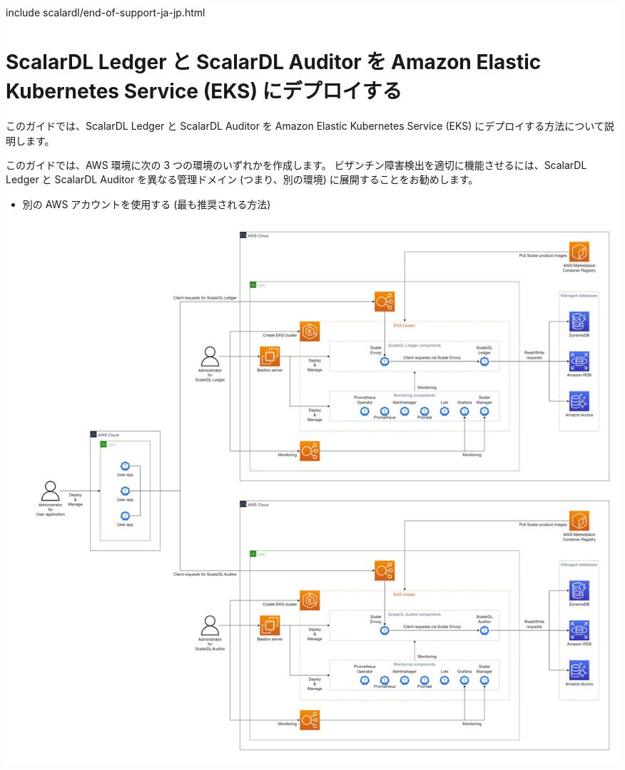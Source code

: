 include scalardl/end-of-support-ja-jp.html

# ScalarDL Ledger と ScalarDL Auditor を Amazon Elastic Kubernetes Service (EKS) にデプロイする

このガイドでは、ScalarDL Ledger と ScalarDL Auditor を Amazon Elastic Kubernetes Service (EKS) にデプロイする方法について説明します。

このガイドでは、AWS 環境に次の 3 つの環境のいずれかを作成します。 ビザンチン障害検出を適切に機能させるには、ScalarDL Ledger と ScalarDL Auditor を異なる管理ドメイン (つまり、別の環境) に展開することをお勧めします。

* 別の AWS アカウントを使用する (最も推奨される方法)

  ![image](./images/png/EKS_ScalarDL_Auditor_Multi_Account.drawio.png)
